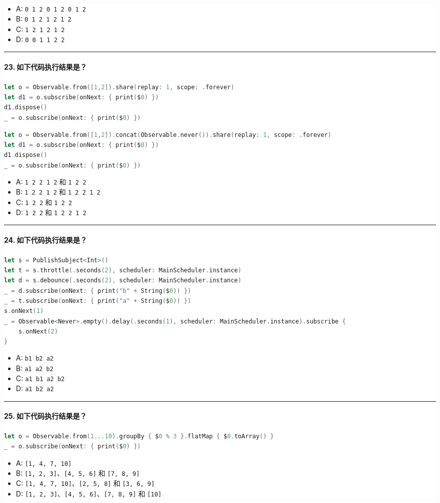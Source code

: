 - A: `0 1 2 0 1 2 0 1 2`
- B: `0 1 2 1 2 1 2`
- C: `1 2 1 2 1 2`
- D: `0 0 1 1 2 2`

----

#### 23. 如下代码执行结果是？
```swift
let o = Observable.from([1,2]).share(replay: 1, scope: .forever)
let d1 = o.subscribe(onNext: { print($0) })
d1.dispose()
_ = o.subscribe(onNext: { print($0) })
```
```swift
let o = Observable.from([1,2]).concat(Observable.never()).share(replay: 1, scope: .forever)
let d1 = o.subscribe(onNext: { print($0) })
d1.dispose()
_ = o.subscribe(onNext: { print($0) })
```

- A: `1 2 2 1 2` 和 `1 2 2`
- B: `1 2 2 1 2` 和 `1 2 2 1 2`
- C: `1 2 2` 和 `1 2 2`
- D: `1 2 2` 和 `1 2 2 1 2`

----

#### 24. 如下代码执行结果是？
```swift
let s = PublishSubject<Int>()
let t = s.throttle(.seconds(2), scheduler: MainScheduler.instance)
let d = s.debounce(.seconds(2), scheduler: MainScheduler.instance)
_ = d.subscribe(onNext: { print("b" + String($0)) })
_ = t.subscribe(onNext: { print("a" + String($0)) })
s.onNext(1)
_ = Observable<Never>.empty().delay(.seconds(1), scheduler: MainScheduler.instance).subscribe {
    s.onNext(2)
}
```

- A: `b1 b2 a2`
- B: `a1 a2 b2`
- C: `a1 b1 a2 b2`
- D: `a1 b2 a2`

----

#### 25. 如下代码执行结果是？
```swift
let o = Observable.from(1...10).groupBy { $0 % 3 }.flatMap { $0.toArray() }
_ = o.subscribe(onNext: { print($0) })
```

- A: `[1, 4, 7, 10]`
- B: `[1, 2, 3]`、`[4, 5, 6]` 和 `[7, 8, 9]`
- C: `[1, 4, 7, 10]`、`[2, 5, 8]` 和 `[3, 6, 9]`
- D: `[1, 2, 3]`、`[4, 5, 6]`、`[7, 8, 9]` 和 `[10]`
